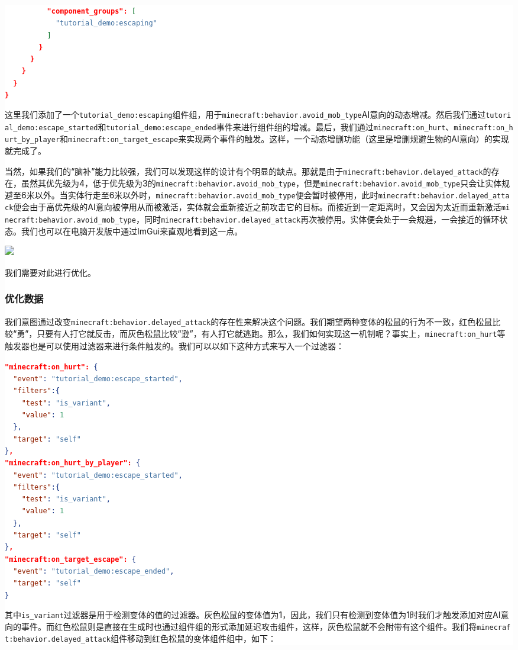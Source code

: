 ```json
          "component_groups": [
            "tutorial_demo:escaping"
          ]
        }
      }
    }
  }
}
```

这里我们添加了一个`tutorial_demo:escaping`组件组，用于`minecraft:behavior.avoid_mob_type`AI意向的动态增减。然后我们通过`tutorial_demo:escape_started`和`tutorial_demo:escape_ended`事件来进行组件组的增减。最后，我们通过`minecraft:on_hurt`、`minecraft:on_hurt_by_player`和`minecraft:on_target_escape`来实现两个事件的触发。这样，一个动态增删功能（这里是增删规避生物的AI意向）的实现就完成了。

当然，如果我们的“脑补”能力比较强，我们可以发现这样的设计有个明显的缺点。那就是由于`minecraft:behavior.delayed_attack`的存在，虽然其优先级为4，低于优先级为3的`minecraft:behavior.avoid_mob_type`，但是`minecraft:behavior.avoid_mob_type`只会让实体规避至6米以外。当实体行走至6米以外时，`minecraft:behavior.avoid_mob_type`便会暂时被停用，此时`minecraft:behavior.delayed_attack`便会由于高优先级的AI意向被停用从而被激活，实体就会重新接近之前攻击它的目标。而接近到一定距离时，又会因为太近而重新激活`minecraft:behavior.avoid_mob_type`，同时`minecraft:behavior.delayed_attack`再次被停用。实体便会处于一会规避，一会接近的循环状态。我们也可以在电脑开发版中通过ImGui来直观地看到这一点。

![](./images/12.7_in-game_1.gif)

我们需要对此进行优化。

### 优化数据

我们意图通过改变`minecraft:behavior.delayed_attack`的存在性来解决这个问题。我们期望两种变体的松鼠的行为不一致，红色松鼠比较“勇”，只要有人打它就反击，而灰色松鼠比较“逊”，有人打它就逃跑。那么，我们如何实现这一机制呢？事实上，`minecraft:on_hurt`等触发器也是可以使用过滤器来进行条件触发的。我们可以以如下这种方式来写入一个过滤器：

```json
"minecraft:on_hurt": {
  "event": "tutorial_demo:escape_started",
  "filters":{
    "test": "is_variant",
    "value": 1
  },
  "target": "self"
},
"minecraft:on_hurt_by_player": {
  "event": "tutorial_demo:escape_started",
  "filters":{
    "test": "is_variant",
    "value": 1
  },
  "target": "self"
},
"minecraft:on_target_escape": {
  "event": "tutorial_demo:escape_ended",
  "target": "self"
}
```

其中`is_variant`过滤器是用于检测变体的值的过滤器。灰色松鼠的变体值为1，因此，我们只有检测到变体值为1时我们才触发添加对应AI意向的事件。而红色松鼠则是直接在生成时也通过组件组的形式添加延迟攻击组件，这样，灰色松鼠就不会附带有这个组件。我们将`minecraft:behavior.delayed_attack`组件移动到红色松鼠的变体组件组中，如下：
